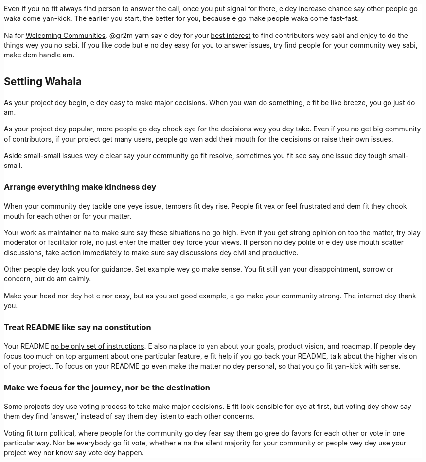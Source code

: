 Even if you no fit always find person to answer the call, once you put signal for there, e dey increase chance say other people go waka come yan-kick. The earlier you start, the better for you, because e go make people waka come fast-fast.

Na for [Welcoming Communities](http://hood.ie/blog/welcoming-communities.html), @gr2m yarn say e dey for your [best interest](https://peerj.com/preprints/1233/) to find contributors wey sabi and enjoy to do the things wey you no sabi. If you like code but e no dey easy for you to answer issues, try find people for your community wey sabi, make dem handle am.

## Settling Wahala

As your project dey begin, e dey easy to make major decisions. When you wan do something, e fit be like breeze, you go just do am.

As your project dey popular, more people go dey chook eye for the decisions wey you dey take. Even if you no get big community of contributors, if your project get many users, people go wan add their mouth for the decisions or raise their own issues.

Aside small-small issues wey e clear say your community go fit resolve, sometimes you fit see say one issue dey tough small-small.

### Arrange everything make kindness dey

When your community dey tackle one yeye issue, tempers fit dey rise. People fit vex or feel frustrated and dem fit they chook mouth for each other or for your matter.

Your work as maintainer na to make sure say these situations no go high. Even if you get strong opinion on top the matter, try play moderator or facilitator role, no just enter the matter dey force your views. If person no dey polite or e dey use mouth scatter discussions, [take action immediately](../building-community/#no-dey-tolerate-bad-actors) to make sure say discussions dey civil and productive.

Other people dey look you for guidance. Set example wey go make sense. You fit still yan your disappointment, sorrow or concern, but do am calmly.

Make your head nor dey hot e nor easy, but as you set good example, e go make your community strong. The internet dey thank you.

### Treat README like say na constitution

Your README [no be only set of instructions](../starting-a-project/#writing-a-readme). E also na place to yan about your goals, product vision, and roadmap. If people dey focus too much on top argument about one particular feature, e fit help if you go back your README, talk about the higher vision of your project. To focus on your README go even make the matter no dey personal, so that you go fit yan-kick with sense.

### Make we focus for the journey, nor be the destination

Some projects dey use voting process to take make major decisions. E fit look sensible for eye at first, but voting dey show say them dey find 'answer,' instead of say them dey listen to each other concerns.

Voting fit turn political, where people for the community go dey fear say them go gree do favors for each other or vote in one particular way. Nor be everybody go fit vote, whether e na the [silent majority](https://ben.balter.com/2016/03/08/optimizing-for-power-users-and-edge-cases/#the-silent-majority-of-users) for your community or people wey dey use your project wey nor know say vote dey happen.

